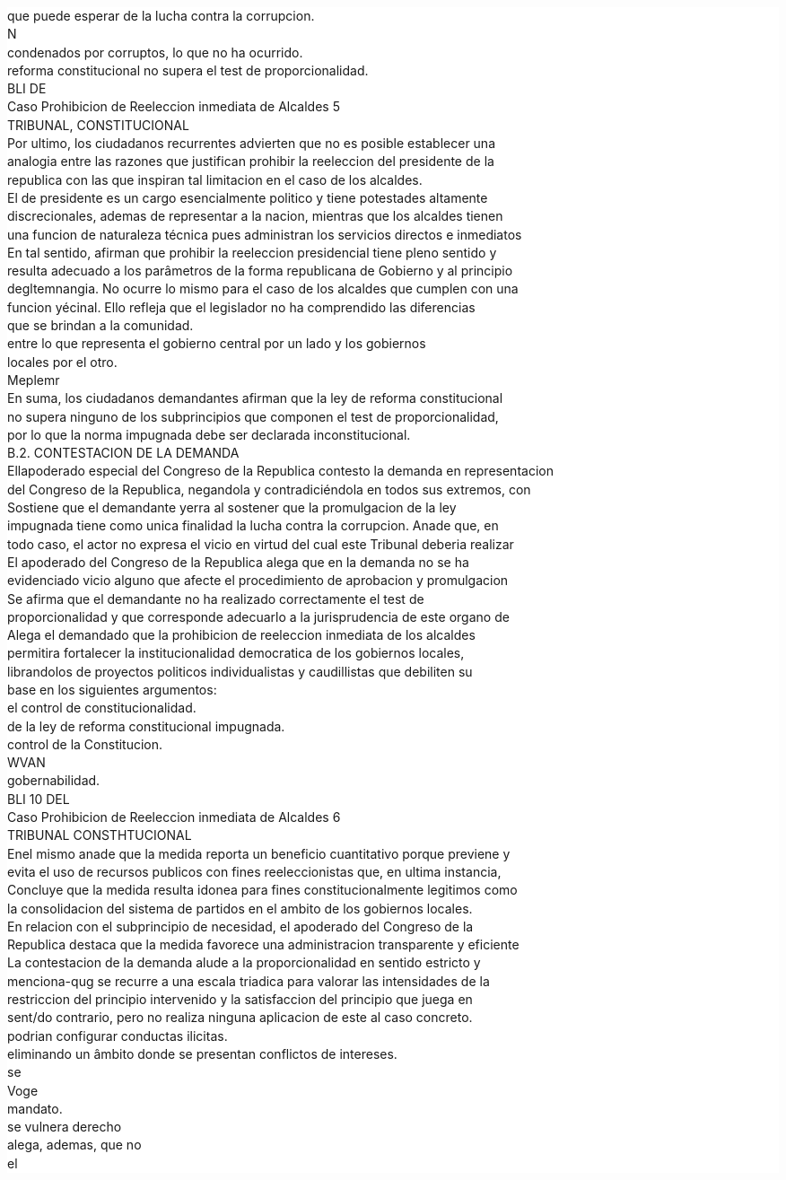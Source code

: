 que puede esperar de la lucha contra la corrupcion.  
N  
condenados por corruptos, lo que no ha ocurrido.  
reforma constitucional no supera el test de proporcionalidad.  
BLI DE  
Caso Prohibicion de Reeleccion inmediata de Alcaldes 5  
TRIBUNAL, CONSTITUCIONAL  
Por ultimo, los ciudadanos recurrentes advierten que no es posible establecer una  
analogia entre las razones que justifican prohibir la reeleccion del presidente de la  
republica con las que inspiran tal limitacion en el caso de los alcaldes.  
El de presidente es un cargo esencialmente politico y tiene potestades altamente  
discrecionales, ademas de representar a la nacion, mientras que los alcaldes tienen  
una funcion de naturaleza técnica pues administran los servicios directos e inmediatos  
En tal sentido, afirman que prohibir la reeleccion presidencial tiene pleno sentido y  
resulta adecuado a los parâmetros de la forma republicana de Gobierno y al principio  
degltemnangia. No ocurre lo mismo para el caso de los alcaldes que cumplen con una  
funcion yécinal. Ello refleja que el legislador no ha comprendido las diferencias  
que se brindan a la comunidad.  
entre lo que representa el gobierno central por un lado y los gobiernos  
locales por el otro.  
Meplemr  
En suma, los ciudadanos demandantes afirman que la ley de reforma constitucional  
no supera ninguno de los subprincipios que componen el test de proporcionalidad,  
por lo que la norma impugnada debe ser declarada inconstitucional.  
B.2. CONTESTACION DE LA DEMANDA  
Ellapoderado especial del Congreso de la Republica contesto la demanda en representacion  
del Congreso de la Republica, negandola y contradiciéndola en todos sus extremos, con  
Sostiene que el demandante yerra al sostener que la promulgacion de la ley  
impugnada tiene como unica finalidad la lucha contra la corrupcion. Anade que, en  
todo caso, el actor no expresa el vicio en virtud del cual este Tribunal deberia realizar  
El apoderado del Congreso de la Republica alega que en la demanda no se ha  
evidenciado vicio alguno que afecte el procedimiento de aprobacion y promulgacion  
Se afirma que el demandante no ha realizado correctamente el test de  
proporcionalidad y que corresponde adecuarlo a la jurisprudencia de este organo de  
Alega el demandado que la prohibicion de reeleccion inmediata de los alcaldes  
permitira fortalecer la institucionalidad democratica de los gobiernos locales,  
librandolos de proyectos politicos individualistas y caudillistas que debiliten su  
base en los siguientes argumentos:  
el control de constitucionalidad.  
de la ley de reforma constitucional impugnada.  
control de la Constitucion.  
WVAN  
gobernabilidad.  
BLI 10 DEL  
Caso Prohibicion de Reeleccion inmediata de Alcaldes 6  
TRIBUNAL CONSTHTUCIONAL  
Enel mismo anade que la medida reporta un beneficio cuantitativo porque previene y  
evita el uso de recursos publicos con fines reeleccionistas que, en ultima instancia,  
Concluye que la medida resulta idonea para fines constitucionalmente legitimos como  
la consolidacion del sistema de partidos en el ambito de los gobiernos locales.  
En relacion con el subprincipio de necesidad, el apoderado del Congreso de la  
Republica destaca que la medida favorece una administracion transparente y eficiente  
La contestacion de la demanda alude a la proporcionalidad en sentido estricto y  
menciona-qug se recurre a una escala triadica para valorar las intensidades de la  
restriccion del principio intervenido y la satisfaccion del principio que juega en  
sent/do contrario, pero no realiza ninguna aplicacion de este al caso concreto.  
podrian configurar conductas ilicitas.  
eliminando un âmbito donde se presentan conflictos de intereses.  
se  
Voge  
mandato.  
se vulnera derecho  
alega, ademas, que no  
el  